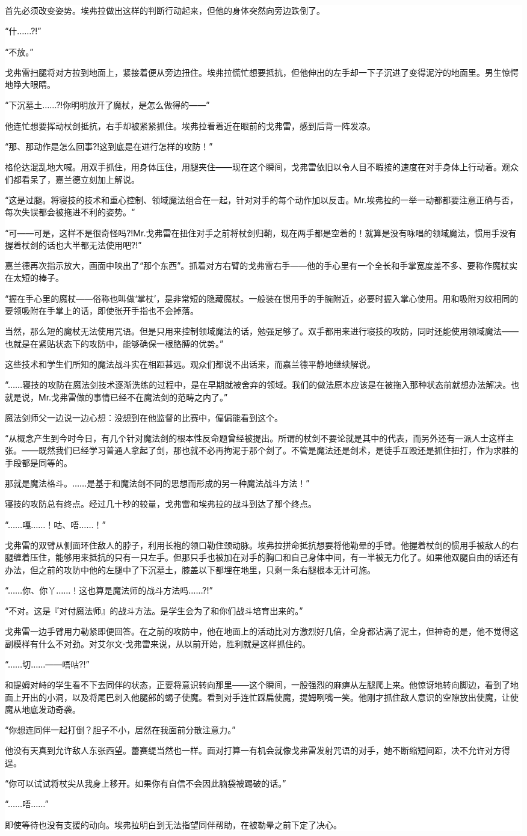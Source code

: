 首先必须改变姿势。埃弗拉做出这样的判断行动起来，但他的身体突然向旁边跌倒了。

“什……?!”

“不放。”

戈弗雷扫腿将对方拉到地面上，紧接着便从旁边扭住。埃弗拉慌忙想要抵抗，但他伸出的左手却一下子沉进了变得泥泞的地面里。男生惊愕地睁大眼睛。

“下沉墓土……?!你明明放开了魔杖，是怎么做得的——”

他连忙想要挥动杖剑抵抗，右手却被紧紧抓住。埃弗拉看着近在眼前的戈弗雷，感到后背一阵发凉。

“那、那动作是怎么回事?!这到底是在进行怎样的攻防！”

格伦达混乱地大喊。用双手抓住，用身体压住，用腿夹住——现在这个瞬间，戈弗雷依旧以令人目不暇接的速度在对手身体上行动着。观众们都看呆了，嘉兰德立刻加上解说。

“这是过腿。将寝技的技术和重心控制、领域魔法组合在一起，针对对手的每个动作加以反击。Mr.埃弗拉的一举一动都都要注意正确与否，每次失误都会被拖进不利的姿势。“

“可——可是，这样不是很奇怪吗?!Mr.戈弗雷在扭住对手之前将杖剑归鞘，现在两手都是空着的！就算是没有咏唱的领域魔法，惯用手没有握着杖剑的话也大半都无法使用吧?!”

嘉兰德再次指示放大，画面中映出了“那个东西”。抓着对方右臂的戈弗雷右手——他的手心里有一个全长和手掌宽度差不多、要称作魔杖实在太短的棒子。

“握在手心里的魔杖——俗称也叫做‘掌杖’，是非常短的隐藏魔杖。一般装在惯用手的手腕附近，必要时握入掌心使用。用和吸附刃纹相同的要领吸附在手掌上的话，即使张开手指也不会掉落。

当然，那么短的魔杖无法使用咒语。但是只用来控制领域魔法的话，勉强足够了。双手都用来进行寝技的攻防，同时还能使用领域魔法——也就是在紧贴状态下的攻防中，能够确保一根胳膊的优势。”

这些技术和学生们所知的魔法战斗实在相距甚远。观众们都说不出话来，而嘉兰德平静地继续解说。

“……寝技的攻防在魔法剑技术逐渐洗练的过程中，是在早期就被舍弃的领域。我们的做法原本应该是在被拖入那种状态前就想办法解决。也就是说，Mr.戈弗雷做的事情已经不在魔法剑的范畴之内了。”

魔法剑师父一边说一边心想：没想到在他监督的比赛中，偏偏能看到这个。

“从概念产生到今时今日，有几个针对魔法剑的根本性反命题曾经被提出。所谓的杖剑不要论就是其中的代表，而另外还有一派人士这样主张。——既然我们已经学习普通人拿起了剑，那也就不必再拘泥于那个剑了。不管是魔法还是剑术，是徒手互殴还是抓住扭打，作为求胜的手段都是同等的。

那就是魔法格斗。……是基于和魔法剑不同的思想而形成的另一种魔法战斗方法！”

寝技的攻防总有终点。经过几十秒的较量，戈弗雷和埃弗拉的战斗到达了那个终点。

“……嘎……！咕、唔……！”

戈弗雷的双臂从侧面环住敌人的脖子，利用长袍的领口勒住颈动脉。埃弗拉拼命抵抗想要将他勒晕的手臂。他握着杖剑的惯用手被敌人的右腿缠着压住，能够用来抵抗的只有一只左手。但那只手也被加在对手的胸口和自己身体中间，有一半被无力化了。如果他双腿自由的话还有办法，但之前的攻防中他的左腿中了下沉墓土，膝盖以下都埋在地里，只剩一条右腿根本无计可施。

“……你、你丫……！这也算是魔法师的战斗方法吗……?!”

“不对。这是『对付魔法师』的战斗方法。是学生会为了和你们战斗培育出来的。”

戈弗雷一边手臂用力勒紧即便回答。在之前的攻防中，他在地面上的活动比对方激烈好几倍，全身都沾满了泥土，但神奇的是，他不觉得这副模样有什么不对劲。对艾尔文·戈弗雷来说，从以前开始，胜利就是这样抓住的。

“……切……——唔咕?!”

和提姆对峙的学生看不下去同伴的状态，正要将意识转向那里——这个瞬间，一股强烈的麻痹从左腿爬上来。他惊讶地转向脚边，看到了地面上开出的小洞，以及将尾巴刺入他腿部的蝎子使魔。看到对手连忙踩扁使魔，提姆咧嘴一笑。他刚才抓住敌人意识的空隙放出使魔，让使魔从地底发动奇袭。

“你想连同伴一起打倒？胆子不小，居然在我面前分散注意力。”

他没有天真到允许敌人东张西望。蕾赛缇当然也一样。面对打算一有机会就像戈弗雷发射咒语的对手，她不断缩短间距，决不允许对方得逞。

“你可以试试将杖尖从我身上移开。如果你有自信不会因此脑袋被踢破的话。”

“……唔……”

即使等待也没有支援的动向。埃弗拉明白到无法指望同伴帮助，在被勒晕之前下定了决心。
